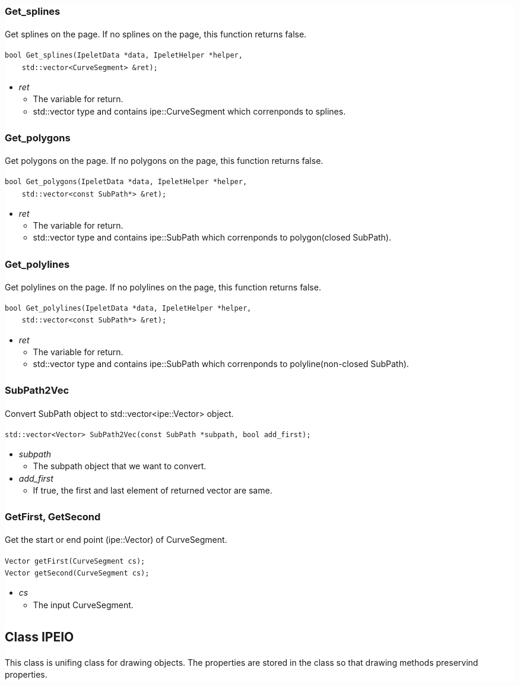 ### Get_splines
Get splines on the page. If no splines on the page, this function returns false.
```
bool Get_splines(IpeletData *data, IpeletHelper *helper, 
	std::vector<CurveSegment> &ret);
```
- *ret*
  - The variable for return.  
  - std::vector type and contains ipe::CurveSegment which correnponds to splines.  

### Get_polygons
Get polygons on the page. If no polygons on the page, this function returns false.
```
bool Get_polygons(IpeletData *data, IpeletHelper *helper, 
	std::vector<const SubPath*> &ret);
```
- *ret*
  - The variable for return.  
  - std::vector type and contains ipe::SubPath which correnponds to polygon(closed SubPath).

### Get_polylines
Get polylines on the page. If no polylines on the page, this function returns false.
```
bool Get_polylines(IpeletData *data, IpeletHelper *helper, 
	std::vector<const SubPath*> &ret);
```
- *ret*
  - The variable for return.  
  - std::vector type and contains ipe::SubPath which correnponds to polyline(non-closed SubPath).

### SubPath2Vec
Convert SubPath object to std::vector\<ipe::Vector\> object.
```
std::vector<Vector> SubPath2Vec(const SubPath *subpath, bool add_first);
```
- *subpath*
  - The subpath object that we want to convert.
- *add_first*
  - If true, the first and last element of returned vector are same.

### GetFirst, GetSecond
Get the start or end point (ipe::Vector) of CurveSegment.
```
Vector getFirst(CurveSegment cs);
Vector getSecond(CurveSegment cs);
```
- *cs*
  - The input CurveSegment.

## Class IPEIO
This class is unifing class for drawing objects. 
The properties are stored in the class so that drawing methods preservind properties.
